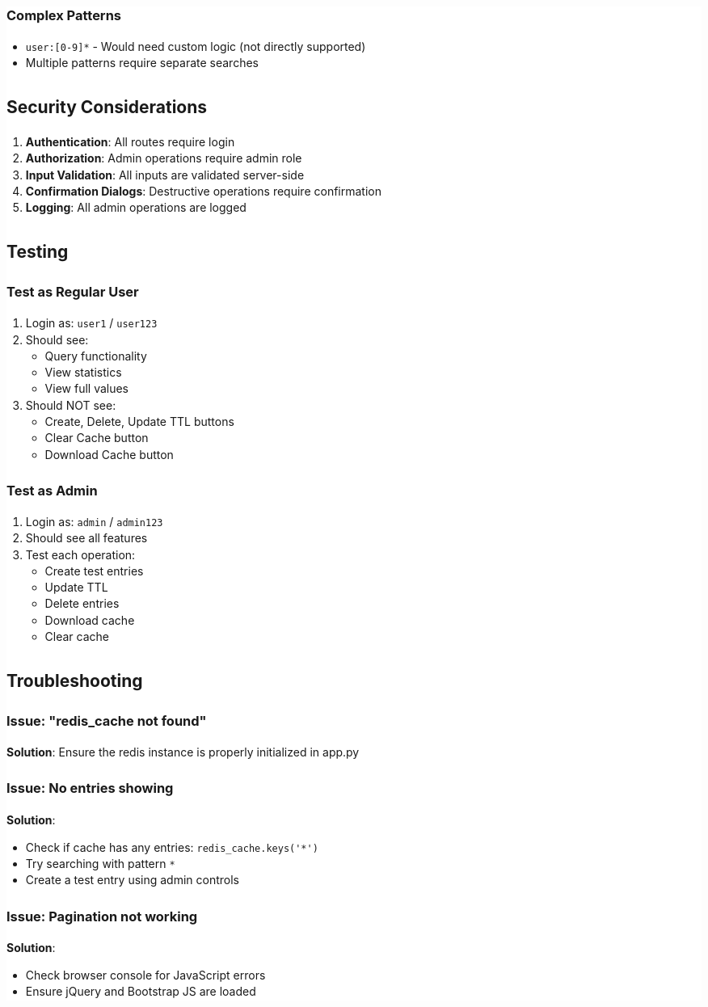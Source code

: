 ### Complex Patterns
- `user:[0-9]*` - Would need custom logic (not directly supported)
- Multiple patterns require separate searches

## Security Considerations

1. **Authentication**: All routes require login
2. **Authorization**: Admin operations require admin role
3. **Input Validation**: All inputs are validated server-side
4. **Confirmation Dialogs**: Destructive operations require confirmation
5. **Logging**: All admin operations are logged

## Testing

### Test as Regular User
1. Login as: `user1` / `user123`
2. Should see:
   - Query functionality
   - View statistics
   - View full values
3. Should NOT see:
   - Create, Delete, Update TTL buttons
   - Clear Cache button
   - Download Cache button

### Test as Admin
1. Login as: `admin` / `admin123`
2. Should see all features
3. Test each operation:
   - Create test entries
   - Update TTL
   - Delete entries
   - Download cache
   - Clear cache

## Troubleshooting

### Issue: "redis_cache not found"
**Solution**: Ensure the redis instance is properly initialized in app.py

### Issue: No entries showing
**Solution**: 
- Check if cache has any entries: `redis_cache.keys('*')`
- Try searching with pattern `*`
- Create a test entry using admin controls

### Issue: Pagination not working
**Solution**: 
- Check browser console for JavaScript errors
- Ensure jQuery and Bootstrap JS are loaded
